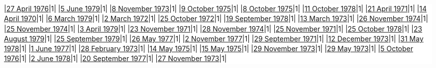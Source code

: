 |[27 April 1976](https://historichansard.net/hofreps/1976/19760427_reps_30_hor99/)|1|
|[5 June 1979](https://historichansard.net/hofreps/1979/19790605_reps_31_hor114/)|1|
|[8 November 1973](https://historichansard.net/hofreps/1973/19731108_REPS_28_HoR86%20(2)/)|1|
|[9 October 1975](https://historichansard.net/hofreps/1975/19751009_reps_29_hor97/)|1|
|[8 October 1975](https://historichansard.net/hofreps/1975/19751008_reps_29_hor97/)|1|
|[11 October 1978](https://historichansard.net/hofreps/1978/19781011_reps_31_hor111/)|1|
|[21 April 1971](https://historichansard.net/hofreps/1971/19710421_reps_27_hor72/)|1|
|[14 April 1970](https://historichansard.net/hofreps/1970/19700414_reps_27_hor66/)|1|
|[6 March 1979](https://historichansard.net/hofreps/1979/19790306_reps_31_hor113/)|1|
|[2 March 1972](https://historichansard.net/hofreps/1972/19720302_reps_27_hor76/)|1|
|[25 October 1972](https://historichansard.net/hofreps/1972/19721025_reps_27_hor81/)|1|
|[19 September 1978](https://historichansard.net/hofreps/1978/19780919_reps_31_hor110/)|1|
|[13 March 1973](https://historichansard.net/hofreps/1973/19730313_reps_28_hor82/)|1|
|[26 November 1974](https://historichansard.net/hofreps/1974/19741126_reps_29_hor92/)|1|
|[25 November 1974](https://historichansard.net/hofreps/1974/19741125_reps_29_hor92/)|1|
|[3 April 1979](https://historichansard.net/hofreps/1979/19790403_reps_31_hor113/)|1|
|[23 November 1971](https://historichansard.net/hofreps/1971/19711123_reps_27_hor75/)|1|
|[28 November 1974](https://historichansard.net/hofreps/1974/19741128_reps_29_hor92/)|1|
|[25 November 1971](https://historichansard.net/hofreps/1971/19711125_reps_27_hor75/)|1|
|[25 October 1978](https://historichansard.net/hofreps/1978/19781025_reps_31_hor111/)|1|
|[23 August 1979](https://historichansard.net/hofreps/1979/19790823_reps_31_hor115/)|1|
|[25 September 1979](https://historichansard.net/hofreps/1979/19790925_reps_31_hor115/)|1|
|[26 May 1977](https://historichansard.net/hofreps/1977/19770526_reps_30_hor105/)|1|
|[2 November 1977](https://historichansard.net/hofreps/1977/19771102_reps_30_hor107/)|1|
|[29 September 1971](https://historichansard.net/hofreps/1971/19710929_reps_27_hor74/)|1|
|[12 December 1973](https://historichansard.net/hofreps/1973/19731212_reps_28_hor87/)|1|
|[31 May 1978](https://historichansard.net/hofreps/1978/19780531_reps_31_hor109/)|1|
|[1 June 1977](https://historichansard.net/hofreps/1977/19770601_reps_30_hor105/)|1|
|[28 February 1973](https://historichansard.net/hofreps/1973/19730228_reps_28_hor82/)|1|
|[14 May 1975](https://historichansard.net/hofreps/1975/19750514_reps_29_hor94/)|1|
|[15 May 1975](https://historichansard.net/hofreps/1975/19750515_reps_29_hor94/)|1|
|[29 November 1973](https://historichansard.net/hofreps/1973/19731129_reps_28_hor87/)|1|
|[29 May 1973](https://historichansard.net/hofreps/1973/19730529_reps_28_hor84/)|1|
|[5 October 1976](https://historichansard.net/hofreps/1976/19761005_reps_30_hor101/)|1|
|[2 June 1978](https://historichansard.net/hofreps/1978/19780602_reps_31_hor109/)|1|
|[20 September 1977](https://historichansard.net/hofreps/1977/19770920_reps_30_hor106/)|1|
|[27 November 1973](https://historichansard.net/hofreps/1973/19731127_reps_28_hor87/)|1|